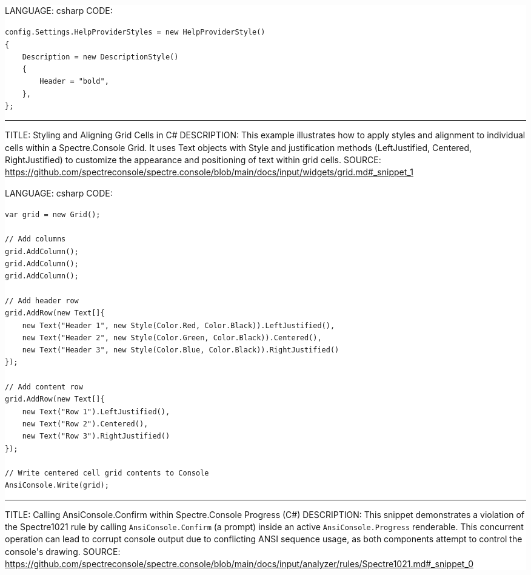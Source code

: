 LANGUAGE: csharp
CODE:
```
config.Settings.HelpProviderStyles = new HelpProviderStyle()
{
    Description = new DescriptionStyle()
    {
        Header = "bold",
    },
};
```

----------------------------------------

TITLE: Styling and Aligning Grid Cells in C#
DESCRIPTION: This example illustrates how to apply styles and alignment to individual cells within a Spectre.Console Grid. It uses Text objects with Style and justification methods (LeftJustified, Centered, RightJustified) to customize the appearance and positioning of text within grid cells.
SOURCE: https://github.com/spectreconsole/spectre.console/blob/main/docs/input/widgets/grid.md#_snippet_1

LANGUAGE: csharp
CODE:
```
var grid = new Grid();
        
// Add columns 
grid.AddColumn();
grid.AddColumn();
grid.AddColumn();

// Add header row 
grid.AddRow(new Text[]{
    new Text("Header 1", new Style(Color.Red, Color.Black)).LeftJustified(),
    new Text("Header 2", new Style(Color.Green, Color.Black)).Centered(),
    new Text("Header 3", new Style(Color.Blue, Color.Black)).RightJustified()
});

// Add content row 
grid.AddRow(new Text[]{
    new Text("Row 1").LeftJustified(),
    new Text("Row 2").Centered(),
    new Text("Row 3").RightJustified()
});

// Write centered cell grid contents to Console
AnsiConsole.Write(grid);
```

----------------------------------------

TITLE: Calling AnsiConsole.Confirm within Spectre.Console Progress (C#)
DESCRIPTION: This snippet demonstrates a violation of the Spectre1021 rule by calling `AnsiConsole.Confirm` (a prompt) inside an active `AnsiConsole.Progress` renderable. This concurrent operation can lead to corrupt console output due to conflicting ANSI sequence usage, as both components attempt to control the console's drawing.
SOURCE: https://github.com/spectreconsole/spectre.console/blob/main/docs/input/analyzer/rules/Spectre1021.md#_snippet_0
